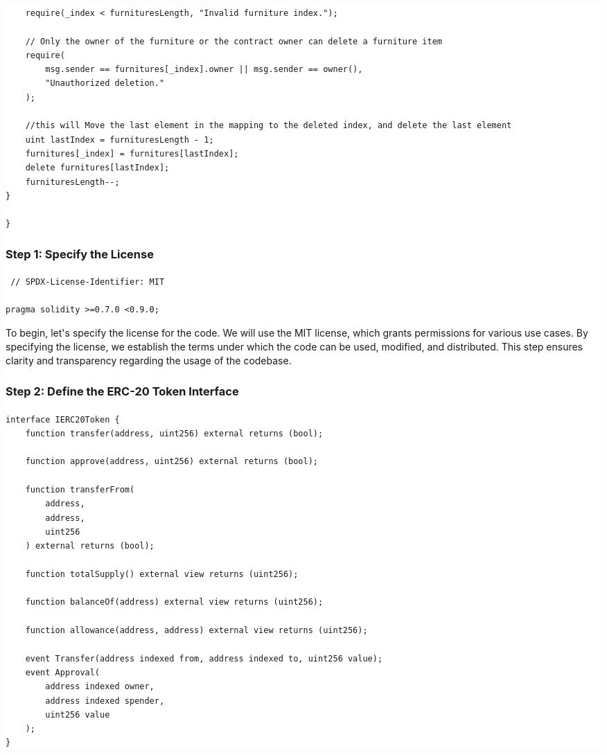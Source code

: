 ```solidity
    require(_index < furnituresLength, "Invalid furniture index.");

    // Only the owner of the furniture or the contract owner can delete a furniture item
    require(
        msg.sender == furnitures[_index].owner || msg.sender == owner(),
        "Unauthorized deletion."
    );

    //this will Move the last element in the mapping to the deleted index, and delete the last element
    uint lastIndex = furnituresLength - 1;
    furnitures[_index] = furnitures[lastIndex];
    delete furnitures[lastIndex];
    furnituresLength--;
}

}
```

### Step 1: Specify the License

```solidity
 // SPDX-License-Identifier: MIT

pragma solidity >=0.7.0 <0.9.0;
```

To begin, let's specify the license for the code. We will use the MIT license, which grants permissions for various use cases. By specifying the license, we establish the terms under which the code can be used, modified, and distributed. This step ensures clarity and transparency regarding the usage of the codebase.

### Step 2: Define the ERC-20 Token Interface

```solidity
interface IERC20Token {
    function transfer(address, uint256) external returns (bool);

    function approve(address, uint256) external returns (bool);

    function transferFrom(
        address,
        address,
        uint256
    ) external returns (bool);

    function totalSupply() external view returns (uint256);

    function balanceOf(address) external view returns (uint256);

    function allowance(address, address) external view returns (uint256);

    event Transfer(address indexed from, address indexed to, uint256 value);
    event Approval(
        address indexed owner,
        address indexed spender,
        uint256 value
    );
}
```
